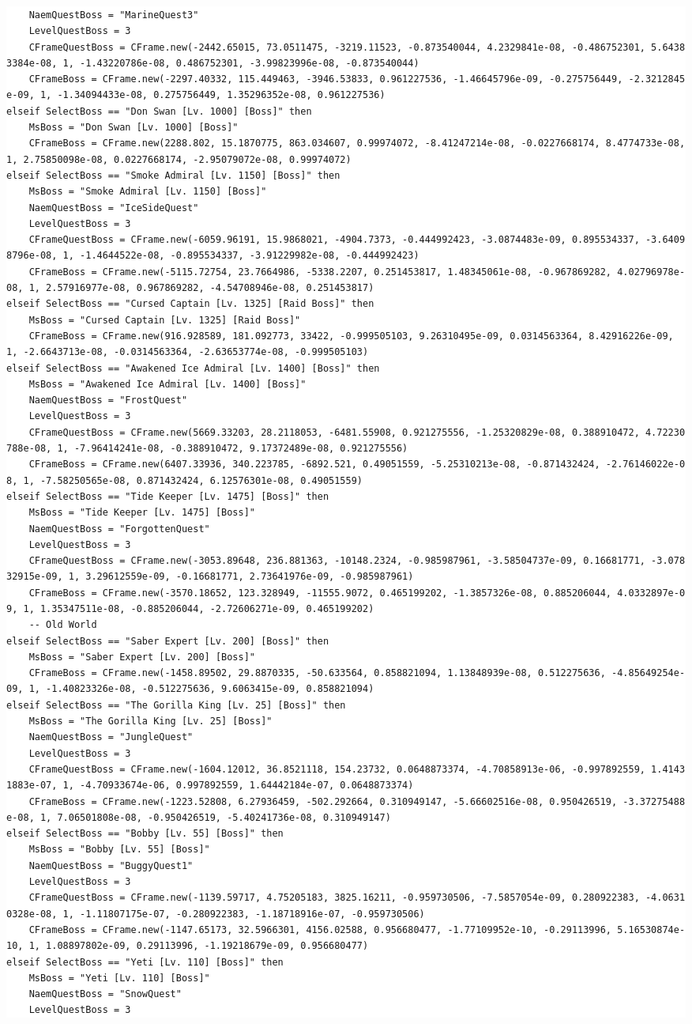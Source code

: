 		NaemQuestBoss = "MarineQuest3"
		LevelQuestBoss = 3
		CFrameQuestBoss = CFrame.new(-2442.65015, 73.0511475, -3219.11523, -0.873540044, 4.2329841e-08, -0.486752301, 5.64383384e-08, 1, -1.43220786e-08, 0.486752301, -3.99823996e-08, -0.873540044)
		CFrameBoss = CFrame.new(-2297.40332, 115.449463, -3946.53833, 0.961227536, -1.46645796e-09, -0.275756449, -2.3212845e-09, 1, -1.34094433e-08, 0.275756449, 1.35296352e-08, 0.961227536)
	elseif SelectBoss == "Don Swan [Lv. 1000] [Boss]" then
		MsBoss = "Don Swan [Lv. 1000] [Boss]"
		CFrameBoss = CFrame.new(2288.802, 15.1870775, 863.034607, 0.99974072, -8.41247214e-08, -0.0227668174, 8.4774733e-08, 1, 2.75850098e-08, 0.0227668174, -2.95079072e-08, 0.99974072)
	elseif SelectBoss == "Smoke Admiral [Lv. 1150] [Boss]" then
		MsBoss = "Smoke Admiral [Lv. 1150] [Boss]"
		NaemQuestBoss = "IceSideQuest"
		LevelQuestBoss = 3
		CFrameQuestBoss = CFrame.new(-6059.96191, 15.9868021, -4904.7373, -0.444992423, -3.0874483e-09, 0.895534337, -3.64098796e-08, 1, -1.4644522e-08, -0.895534337, -3.91229982e-08, -0.444992423)
		CFrameBoss = CFrame.new(-5115.72754, 23.7664986, -5338.2207, 0.251453817, 1.48345061e-08, -0.967869282, 4.02796978e-08, 1, 2.57916977e-08, 0.967869282, -4.54708946e-08, 0.251453817)
	elseif SelectBoss == "Cursed Captain [Lv. 1325] [Raid Boss]" then
		MsBoss = "Cursed Captain [Lv. 1325] [Raid Boss]"
		CFrameBoss = CFrame.new(916.928589, 181.092773, 33422, -0.999505103, 9.26310495e-09, 0.0314563364, 8.42916226e-09, 1, -2.6643713e-08, -0.0314563364, -2.63653774e-08, -0.999505103)
	elseif SelectBoss == "Awakened Ice Admiral [Lv. 1400] [Boss]" then
		MsBoss = "Awakened Ice Admiral [Lv. 1400] [Boss]"
		NaemQuestBoss = "FrostQuest"
		LevelQuestBoss = 3
		CFrameQuestBoss = CFrame.new(5669.33203, 28.2118053, -6481.55908, 0.921275556, -1.25320829e-08, 0.388910472, 4.72230788e-08, 1, -7.96414241e-08, -0.388910472, 9.17372489e-08, 0.921275556)
		CFrameBoss = CFrame.new(6407.33936, 340.223785, -6892.521, 0.49051559, -5.25310213e-08, -0.871432424, -2.76146022e-08, 1, -7.58250565e-08, 0.871432424, 6.12576301e-08, 0.49051559)
	elseif SelectBoss == "Tide Keeper [Lv. 1475] [Boss]" then
		MsBoss = "Tide Keeper [Lv. 1475] [Boss]"
		NaemQuestBoss = "ForgottenQuest"             
		LevelQuestBoss = 3
		CFrameQuestBoss = CFrame.new(-3053.89648, 236.881363, -10148.2324, -0.985987961, -3.58504737e-09, 0.16681771, -3.07832915e-09, 1, 3.29612559e-09, -0.16681771, 2.73641976e-09, -0.985987961)
		CFrameBoss = CFrame.new(-3570.18652, 123.328949, -11555.9072, 0.465199202, -1.3857326e-08, 0.885206044, 4.0332897e-09, 1, 1.35347511e-08, -0.885206044, -2.72606271e-09, 0.465199202)
		-- Old World
	elseif SelectBoss == "Saber Expert [Lv. 200] [Boss]" then
		MsBoss = "Saber Expert [Lv. 200] [Boss]"
		CFrameBoss = CFrame.new(-1458.89502, 29.8870335, -50.633564, 0.858821094, 1.13848939e-08, 0.512275636, -4.85649254e-09, 1, -1.40823326e-08, -0.512275636, 9.6063415e-09, 0.858821094)
	elseif SelectBoss == "The Gorilla King [Lv. 25] [Boss]" then
		MsBoss = "The Gorilla King [Lv. 25] [Boss]"
		NaemQuestBoss = "JungleQuest"
		LevelQuestBoss = 3
		CFrameQuestBoss = CFrame.new(-1604.12012, 36.8521118, 154.23732, 0.0648873374, -4.70858913e-06, -0.997892559, 1.41431883e-07, 1, -4.70933674e-06, 0.997892559, 1.64442184e-07, 0.0648873374)
		CFrameBoss = CFrame.new(-1223.52808, 6.27936459, -502.292664, 0.310949147, -5.66602516e-08, 0.950426519, -3.37275488e-08, 1, 7.06501808e-08, -0.950426519, -5.40241736e-08, 0.310949147)
	elseif SelectBoss == "Bobby [Lv. 55] [Boss]" then
		MsBoss = "Bobby [Lv. 55] [Boss]"
		NaemQuestBoss = "BuggyQuest1"
		LevelQuestBoss = 3
		CFrameQuestBoss = CFrame.new(-1139.59717, 4.75205183, 3825.16211, -0.959730506, -7.5857054e-09, 0.280922383, -4.06310328e-08, 1, -1.11807175e-07, -0.280922383, -1.18718916e-07, -0.959730506)
		CFrameBoss = CFrame.new(-1147.65173, 32.5966301, 4156.02588, 0.956680477, -1.77109952e-10, -0.29113996, 5.16530874e-10, 1, 1.08897802e-09, 0.29113996, -1.19218679e-09, 0.956680477)
	elseif SelectBoss == "Yeti [Lv. 110] [Boss]" then
		MsBoss = "Yeti [Lv. 110] [Boss]"
		NaemQuestBoss = "SnowQuest"
		LevelQuestBoss = 3